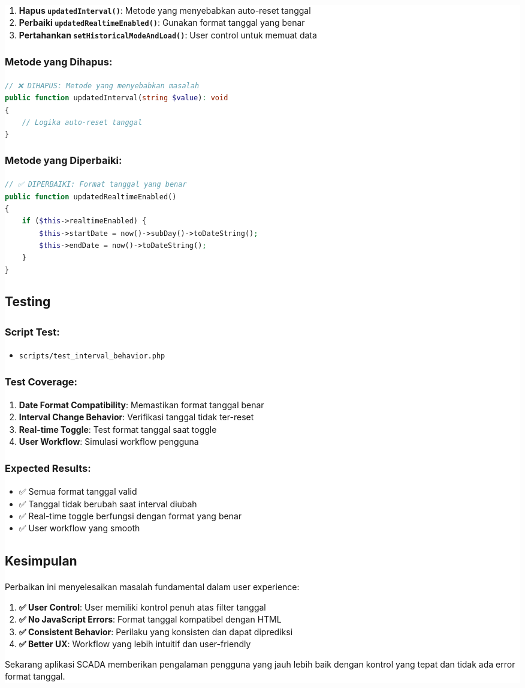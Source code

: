1. **Hapus `updatedInterval()`**: Metode yang menyebabkan auto-reset tanggal
2. **Perbaiki `updatedRealtimeEnabled()`**: Gunakan format tanggal yang benar
3. **Pertahankan `setHistoricalModeAndLoad()`**: User control untuk memuat data

### **Metode yang Dihapus:**

```php
// ❌ DIHAPUS: Metode yang menyebabkan masalah
public function updatedInterval(string $value): void
{
    // Logika auto-reset tanggal
}
```

### **Metode yang Diperbaiki:**

```php
// ✅ DIPERBAIKI: Format tanggal yang benar
public function updatedRealtimeEnabled()
{
    if ($this->realtimeEnabled) {
        $this->startDate = now()->subDay()->toDateString();
        $this->endDate = now()->toDateString();
    }
}
```

## Testing

### **Script Test:**

-   `scripts/test_interval_behavior.php`

### **Test Coverage:**

1. **Date Format Compatibility**: Memastikan format tanggal benar
2. **Interval Change Behavior**: Verifikasi tanggal tidak ter-reset
3. **Real-time Toggle**: Test format tanggal saat toggle
4. **User Workflow**: Simulasi workflow pengguna

### **Expected Results:**

-   ✅ Semua format tanggal valid
-   ✅ Tanggal tidak berubah saat interval diubah
-   ✅ Real-time toggle berfungsi dengan format yang benar
-   ✅ User workflow yang smooth

## Kesimpulan

Perbaikan ini menyelesaikan masalah fundamental dalam user experience:

1. **✅ User Control**: User memiliki kontrol penuh atas filter tanggal
2. **✅ No JavaScript Errors**: Format tanggal kompatibel dengan HTML
3. **✅ Consistent Behavior**: Perilaku yang konsisten dan dapat diprediksi
4. **✅ Better UX**: Workflow yang lebih intuitif dan user-friendly

Sekarang aplikasi SCADA memberikan pengalaman pengguna yang jauh lebih baik dengan kontrol yang tepat dan tidak ada error format tanggal.
